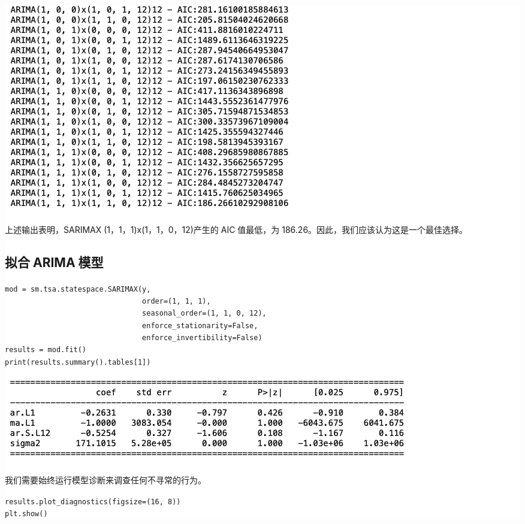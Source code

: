 ![](img/38420f4ba855f11810893e80d837f150.png)

上述输出表明，SARIMAX (1，1，1)x(1，1，0，12)产生的 AIC 值最低，为 186.26。因此，我们应该认为这是一个最佳选择。

## 拟合 ARIMA 模型

```
mod = sm.tsa.statespace.SARIMAX(y,
                                order=(1, 1, 1),
                                seasonal_order=(1, 1, 0, 12),
                                enforce_stationarity=False,
                                enforce_invertibility=False)
results = mod.fit()
print(results.summary().tables[1])
```

![](img/0f31f6756b429f0a0e3f35e084902f63.png)

我们需要始终运行模型诊断来调查任何不寻常的行为。

```
results.plot_diagnostics(figsize=(16, 8))
plt.show()
```

